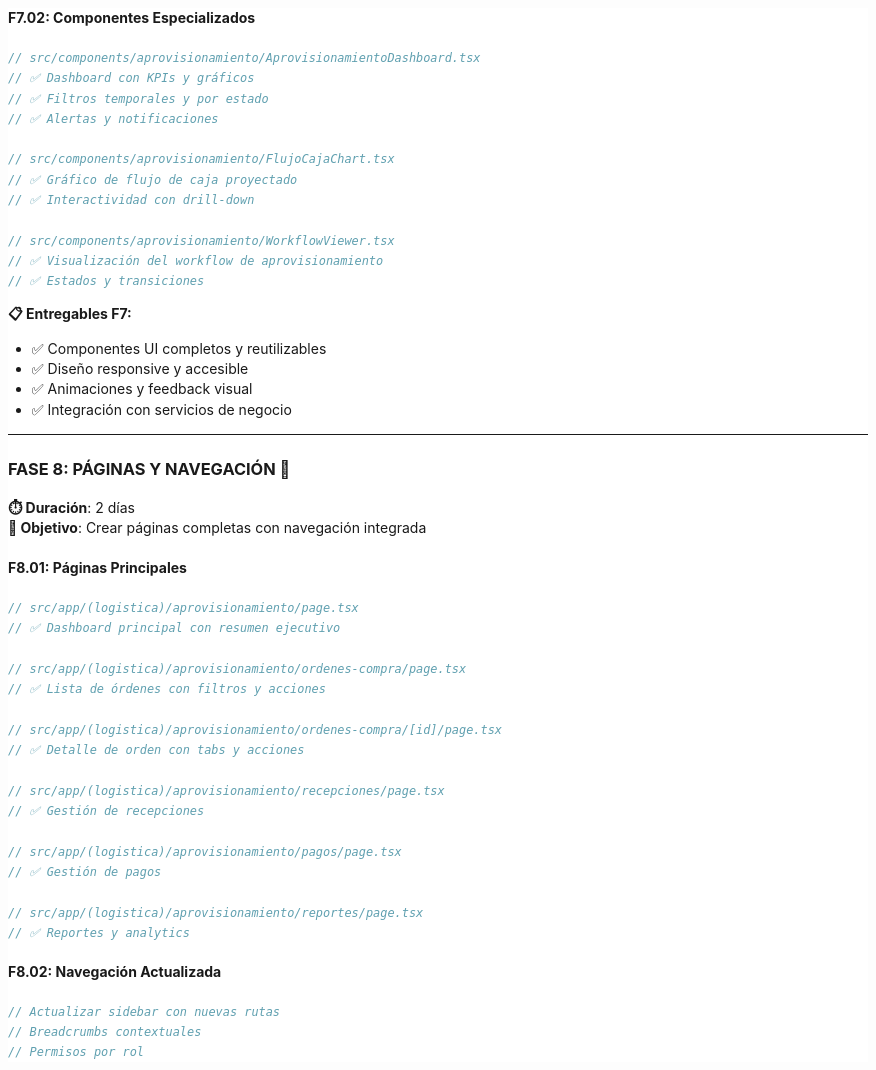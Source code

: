 #### **F7.02: Componentes Especializados**
```typescript
// src/components/aprovisionamiento/AprovisionamientoDashboard.tsx
// ✅ Dashboard con KPIs y gráficos
// ✅ Filtros temporales y por estado
// ✅ Alertas y notificaciones

// src/components/aprovisionamiento/FlujoCajaChart.tsx
// ✅ Gráfico de flujo de caja proyectado
// ✅ Interactividad con drill-down

// src/components/aprovisionamiento/WorkflowViewer.tsx
// ✅ Visualización del workflow de aprovisionamiento
// ✅ Estados y transiciones
```

**📋 Entregables F7:**
- ✅ Componentes UI completos y reutilizables
- ✅ Diseño responsive y accesible
- ✅ Animaciones y feedback visual
- ✅ Integración con servicios de negocio

---

### **FASE 8: PÁGINAS Y NAVEGACIÓN** 📄
**⏱️ Duración**: 2 días  
**🎯 Objetivo**: Crear páginas completas con navegación integrada

#### **F8.01: Páginas Principales**
```typescript
// src/app/(logistica)/aprovisionamiento/page.tsx
// ✅ Dashboard principal con resumen ejecutivo

// src/app/(logistica)/aprovisionamiento/ordenes-compra/page.tsx
// ✅ Lista de órdenes con filtros y acciones

// src/app/(logistica)/aprovisionamiento/ordenes-compra/[id]/page.tsx
// ✅ Detalle de orden con tabs y acciones

// src/app/(logistica)/aprovisionamiento/recepciones/page.tsx
// ✅ Gestión de recepciones

// src/app/(logistica)/aprovisionamiento/pagos/page.tsx
// ✅ Gestión de pagos

// src/app/(logistica)/aprovisionamiento/reportes/page.tsx
// ✅ Reportes y analytics
```

#### **F8.02: Navegación Actualizada**
```typescript
// Actualizar sidebar con nuevas rutas
// Breadcrumbs contextuales
// Permisos por rol
```

